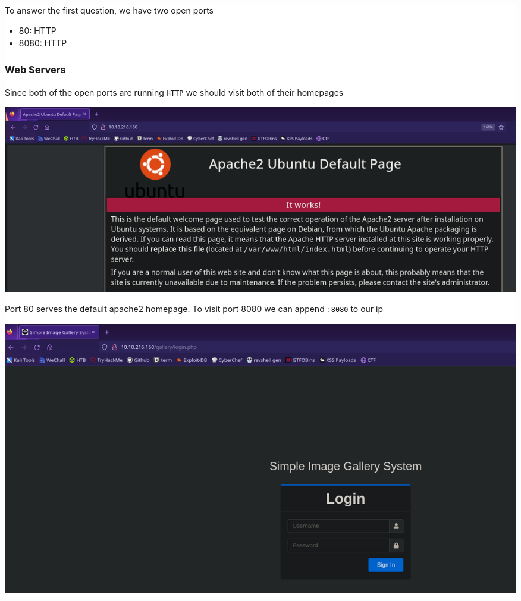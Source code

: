 To answer the first question, we have two open ports
- 80: HTTP
- 8080: HTTP

### Web Servers
Since both of the open ports are running `HTTP` we should
visit both of their homepages

![homepage](/images/gallery/homepage.png)

Port 80 serves the default apache2 homepage. To visit
port 8080 we can append `:8080` to our ip

![8080 homepage](/images/gallery/8080-homepage.png)
